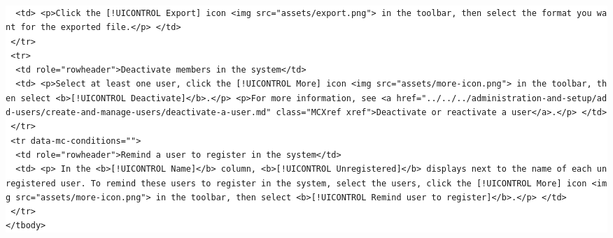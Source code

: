      <td> <p>Click the [!UICONTROL Export] icon <img src="assets/export.png"> in the toolbar, then select the format you want for the exported file.</p> </td> 
     </tr> 
     <tr> 
      <td role="rowheader">Deactivate members in the system</td> 
      <td> <p>Select at least one user, click the [!UICONTROL More] icon <img src="assets/more-icon.png"> in the toolbar, then select <b>[!UICONTROL Deactivate]</b>.</p> <p>For more information, see <a href="../../../administration-and-setup/add-users/create-and-manage-users/deactivate-a-user.md" class="MCXref xref">Deactivate or reactivate a user</a>.</p> </td> 
     </tr> 
     <tr data-mc-conditions=""> 
      <td role="rowheader">Remind a user to register in the system</td> 
      <td> <p> In the <b>[!UICONTROL Name]</b> column, <b>[!UICONTROL Unregistered]</b> displays next to the name of each unregistered user. To remind these users to register in the system, select the users, click the [!UICONTROL More] icon <img src="assets/more-icon.png"> in the toolbar, then select <b>[!UICONTROL Remind user to register]</b>.</p> </td> 
     </tr> 
    </tbody> 
   </table>
